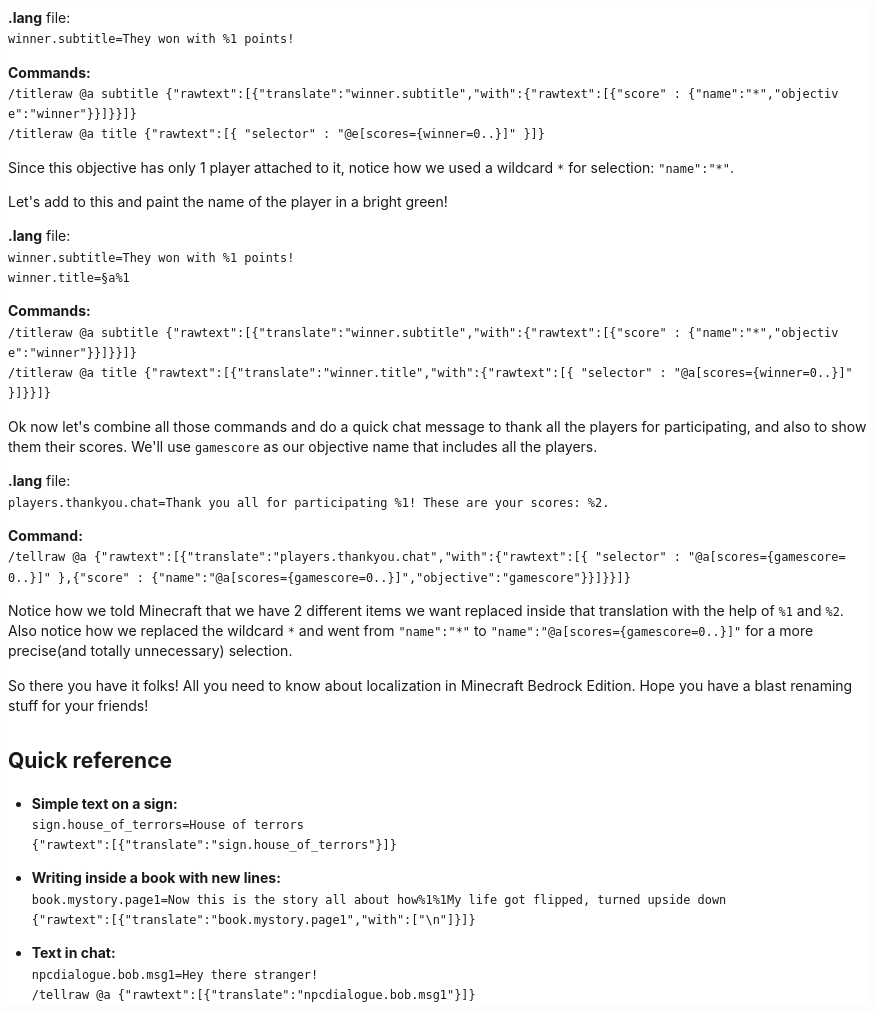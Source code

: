 **.lang** file:  
`winner.subtitle=They won with %1 points!`

**Commands:**  
`/titleraw @a subtitle {"rawtext":[{"translate":"winner.subtitle","with":{"rawtext":[{"score" : {"name":"*","objective":"winner"}}]}}]}`  
`/titleraw @a title {"rawtext":[{ "selector" : "@e[scores={winner=0..}]" }]}`

 Since this objective has only 1 player attached to it, notice how we used a wildcard `*` for selection: `"name":"*"`.

 Let's add to this and paint the name of the player in a bright green!

 **.lang** file:  
`winner.subtitle=They won with %1 points!`  
`winner.title=§a%1`

**Commands:**  
`/titleraw @a subtitle {"rawtext":[{"translate":"winner.subtitle","with":{"rawtext":[{"score" : {"name":"*","objective":"winner"}}]}}]}`  
`/titleraw @a title {"rawtext":[{"translate":"winner.title","with":{"rawtext":[{ "selector" : "@a[scores={winner=0..}]" }]}}]}`

Ok now let's combine all those commands and do a quick chat message to thank all the players for participating, and also to show them their scores. We'll use `gamescore` as our objective name that includes all the players.

 **.lang** file:  
`players.thankyou.chat=Thank you all for participating %1! These are your scores: %2.`

**Command:**  
`/tellraw @a {"rawtext":[{"translate":"players.thankyou.chat","with":{"rawtext":[{ "selector" : "@a[scores={gamescore=0..}]" },{"score" : {"name":"@a[scores={gamescore=0..}]","objective":"gamescore"}}]}}]}`

Notice how we told Minecraft that we have 2 different items we want replaced inside that translation with the help of `%1` and `%2`.  
Also notice how we replaced the wildcard `*` and went from `"name":"*"` to `"name":"@a[scores={gamescore=0..}]"` for a more precise(and totally unnecessary) selection.

So there you have it folks! All you need to know about localization in Minecraft Bedrock Edition. Hope you have a blast renaming stuff for your friends!

## Quick reference

- **Simple text on a sign:**  
`sign.house_of_terrors=House of terrors`  
`{"rawtext":[{"translate":"sign.house_of_terrors"}]}`

- **Writing inside a book with new lines:**  
`book.mystory.page1=Now this is the story all about how%1%1My life got flipped, turned upside down`  
`{"rawtext":[{"translate":"book.mystory.page1","with":["\n"]}]}`

- **Text in chat:**  
`npcdialogue.bob.msg1=Hey there stranger!`  
`/tellraw @a {"rawtext":[{"translate":"npcdialogue.bob.msg1"}]}`
